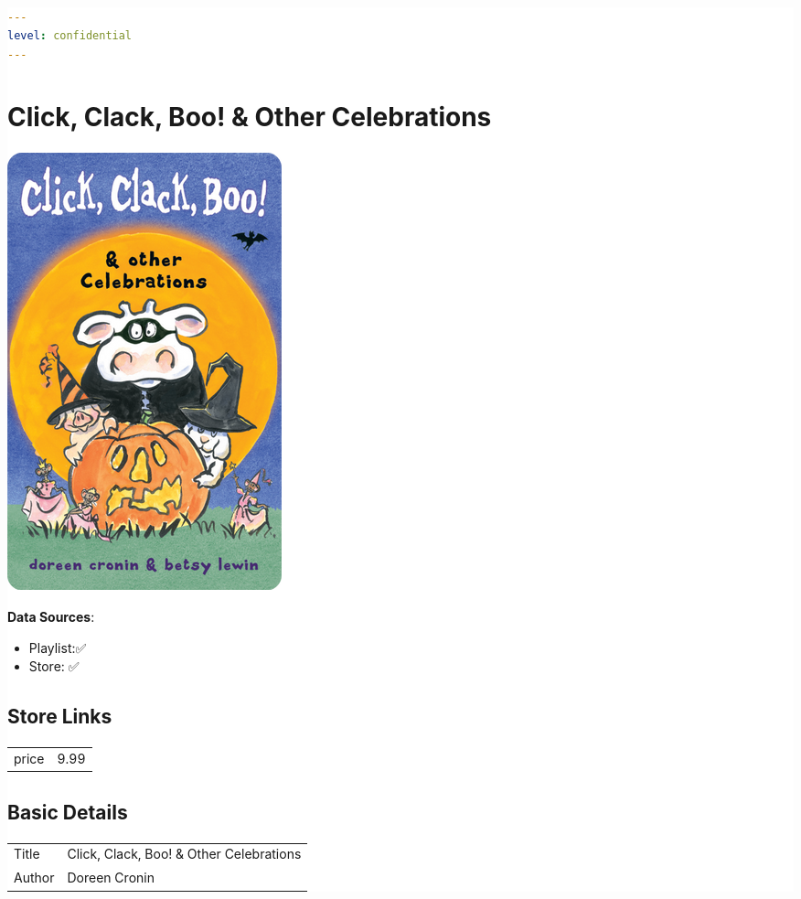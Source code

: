 ```yaml
---
level: confidential
---
```

# Click, Clack, Boo! & Other Celebrations

![card_[9Slio].png](../../img/cards/card_[9Slio].png)

**Data Sources**: 

- Playlist:✅
- Store: ✅


## Store Links

|  |  |
| - | - |
| price | 9.99 |


## Basic Details

|  |  |
| - | - |
| Title | Click, Clack, Boo! & Other Celebrations |
| Author | Doreen Cronin |
